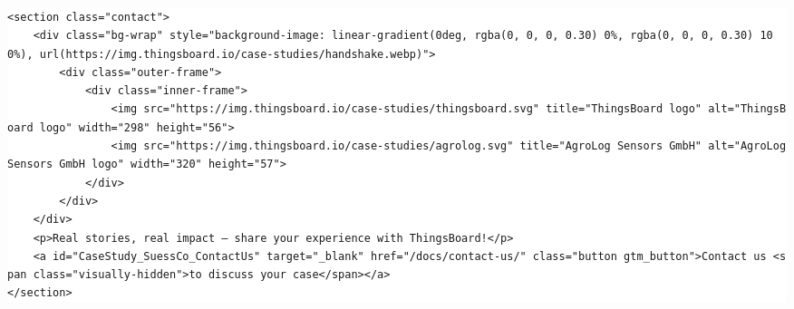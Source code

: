     <section class="contact">
        <div class="bg-wrap" style="background-image: linear-gradient(0deg, rgba(0, 0, 0, 0.30) 0%, rgba(0, 0, 0, 0.30) 100%), url(https://img.thingsboard.io/case-studies/handshake.webp)">
            <div class="outer-frame">
                <div class="inner-frame">
                    <img src="https://img.thingsboard.io/case-studies/thingsboard.svg" title="ThingsBoard logo" alt="ThingsBoard logo" width="298" height="56">
                    <img src="https://img.thingsboard.io/case-studies/agrolog.svg" title="AgroLog Sensors GmbH" alt="AgroLog Sensors GmbH logo" width="320" height="57">
                </div>
            </div>
        </div>
        <p>Real stories, real impact — share your experience with ThingsBoard!</p>
        <a id="CaseStudy_SuessCo_ContactUs" target="_blank" href="/docs/contact-us/" class="button gtm_button">Contact us <span class="visually-hidden">to discuss your case</span></a>
    </section>
</div>